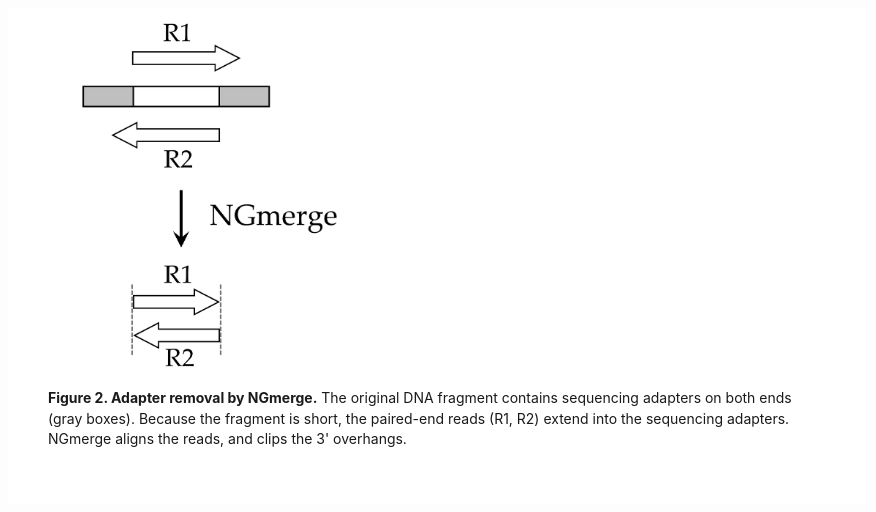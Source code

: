 <figure>
  <img src="images/atac-seq-guidelines-figure2.png" alt="Adapter removal" width="300">
  <figcaption><strong>Figure 2.  Adapter removal by NGmerge.</strong>  The original DNA fragment contains sequencing adapters on both ends (gray boxes).  Because the fragment is short, the paired-end reads (R1, R2) extend into the sequencing adapters.  NGmerge aligns the reads, and clips the 3' overhangs.</figcaption>
</figure>
<br><br>
